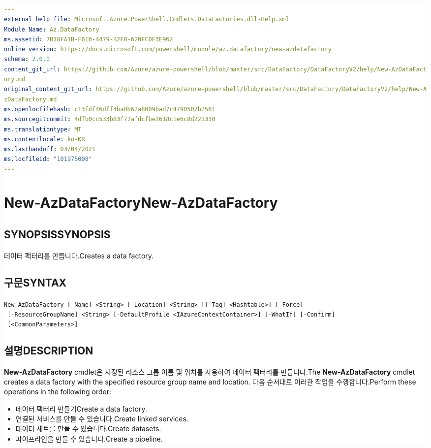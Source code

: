 ```yaml
---
external help file: Microsoft.Azure.PowerShell.Cmdlets.DataFactories.dll-Help.xml
Module Name: Az.DataFactory
ms.assetid: 7B18FA1B-F616-4479-B2F0-620FC0E3E962
online version: https://docs.microsoft.com/powershell/module/az.datafactory/new-azdatafactory
schema: 2.0.0
content_git_url: https://github.com/Azure/azure-powershell/blob/master/src/DataFactory/DataFactoryV2/help/New-AzDataFactory.md
original_content_git_url: https://github.com/Azure/azure-powershell/blob/master/src/DataFactory/DataFactoryV2/help/New-AzDataFactory.md
ms.openlocfilehash: c13fdf46dff4ba0b62a8009bad7c4790507b2561
ms.sourcegitcommit: 4dfb0cc533b83f77afdcfbe2618c1e6c8d221330
ms.translationtype: MT
ms.contentlocale: ko-KR
ms.lasthandoff: 03/04/2021
ms.locfileid: "101975008"
---
```

# <span data-ttu-id="0734b-101">New-AzDataFactory</span><span class="sxs-lookup"><span data-stu-id="0734b-101">New-AzDataFactory</span></span>

## <span data-ttu-id="0734b-102">SYNOPSIS</span><span class="sxs-lookup"><span data-stu-id="0734b-102">SYNOPSIS</span></span>
<span data-ttu-id="0734b-103">데이터 팩터리를 만듭니다.</span><span class="sxs-lookup"><span data-stu-id="0734b-103">Creates a data factory.</span></span>

## <span data-ttu-id="0734b-104">구문</span><span class="sxs-lookup"><span data-stu-id="0734b-104">SYNTAX</span></span>

```
New-AzDataFactory [-Name] <String> [-Location] <String> [[-Tag] <Hashtable>] [-Force]
 [-ResourceGroupName] <String> [-DefaultProfile <IAzureContextContainer>] [-WhatIf] [-Confirm]
 [<CommonParameters>]
```

## <span data-ttu-id="0734b-105">설명</span><span class="sxs-lookup"><span data-stu-id="0734b-105">DESCRIPTION</span></span>
<span data-ttu-id="0734b-106">**New-AzDataFactory** cmdlet은 지정된 리소스 그룹 이름 및 위치를 사용하여 데이터 팩터리를 만듭니다.</span><span class="sxs-lookup"><span data-stu-id="0734b-106">The **New-AzDataFactory** cmdlet creates a data factory with the specified resource group name and location.</span></span>
<span data-ttu-id="0734b-107">다음 순서대로 이러한 작업을 수행합니다.</span><span class="sxs-lookup"><span data-stu-id="0734b-107">Perform these operations in the following order:</span></span> 
- <span data-ttu-id="0734b-108">데이터 팩터리 만들기</span><span class="sxs-lookup"><span data-stu-id="0734b-108">Create a data factory.</span></span> 
- <span data-ttu-id="0734b-109">연결된 서비스를 만들 수 있습니다.</span><span class="sxs-lookup"><span data-stu-id="0734b-109">Create linked services.</span></span> 
- <span data-ttu-id="0734b-110">데이터 세트를 만들 수 있습니다.</span><span class="sxs-lookup"><span data-stu-id="0734b-110">Create datasets.</span></span> 
- <span data-ttu-id="0734b-111">파이프라인을 만들 수 있습니다.</span><span class="sxs-lookup"><span data-stu-id="0734b-111">Create a pipeline.</span></span>
